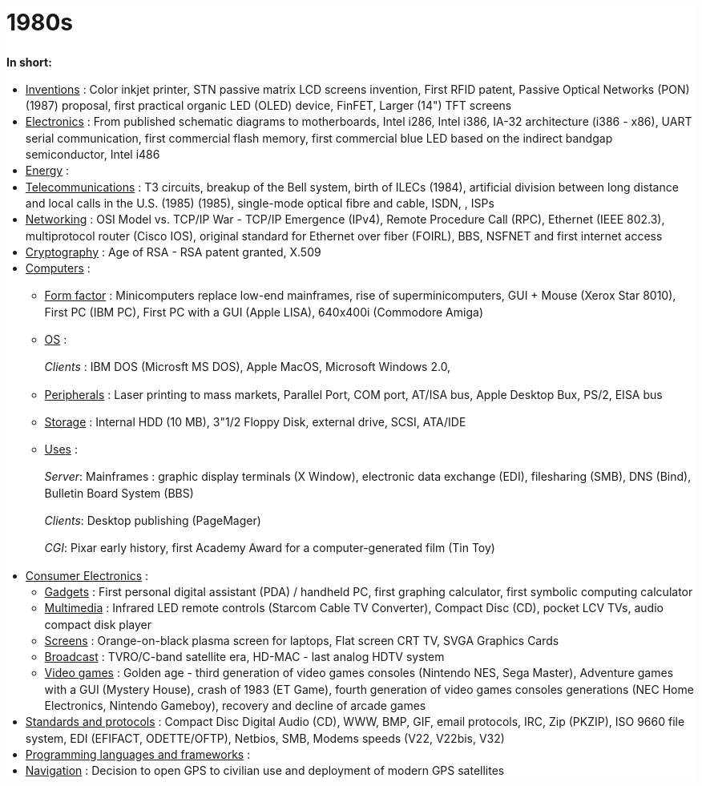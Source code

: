 # 1980s 

**In short:**
- [Inventions](#inventions) : Color inkjet printer, STN passive matrix LCD screens invention, First RFID patent, Passive Optical Networks (PON) (1987) proposal, first practical organic LED (OLED) device, FinFET, Larger (14") TFT screens
- [Electronics](#electronics) : From published schematic diagrams to motherboards, Intel i286, Intel i386, IA-32 architecture (i386 - x86), UART serial communication, first commercial flash memory, first commercial blue LED based on the indirect bandgap semiconductor, Intel i486
- [Energy](#energy) : 
- [Telecommunications](#telecommunications) : T3 circuits, breakup of the Bell system, birth of ILECs (1984), artificial division between long distance and local calls in the U.S. (1985) (1985), single-mode optical fibre and cable, ISDN, , ISPs
- [Networking](#networking) : OSI Model vs. TCP/IP War - TCP/IP Emergence (IPv4), Remote Procedure Call (RPC), Ethernet (IEEE 802.3), multiprotocol router (Cisco IOS), original standard for Ethernet over fiber (FOIRL), BBS, NSFNET and first internet access
- [Cryptography](#cryptography) : Age of RSA - RSA patent granted, X.509
- [Computers](#computers) :
  * [Form factor](#form-factor) : Minicomputers replace low-end mainframes, rise of superminicomputers, GUI + Mouse (Xerox Star 8010), First PC (IBM PC), First PC with a GUI (Apple LISA), 640x400i (Commodore Amiga) 
  * [OS](#os) : 
    
    *Clients* : IBM DOS (Microsft MS DOS), Apple MacOS, Microsoft Windows 2.0, 
  
  * [Peripherals](#peripherals) : Laser printing to mass markets, Parallel Port, COM port, AT/ISA bus, Apple Desktop Bux, PS/2, EISA bus
  * [Storage](#storage) : Internal HDD (10 MB), 3"1/2 Floppy Disk, external drive, SCSI, ATA/IDE
  * [Uses](#uses) :
    
    *Server*: Mainframes : graphic display terminals (X Window), electronic data exchange (EDI), filesharing (SMB), DNS (Bind), Bulletin Board System (BBS)
    
    *Clients*: Desktop publishing (PageMager)    
    
    *CGI*: Pixar early history, first Academy Award for a computer-generated film (Tin Toy)
- [Consumer Electronics](#consumer-electronics) :
  * [Gadgets](#gadgets) : First personal digital assistant (PDA) / handheld PC, first graphing calculator, first symbolic computing calculator
  * [Multimedia](#multimedia) : Infrared LED remote controls (Starcom Cable TV Converter), Compact Disc (CD), pocket LCV TVs, audio compact disk player
  * [Screens](#screens) : Orange-on-black plasma screen for laptops, Flat screen CRT TV, SVGA Graphics Cards
  * [Broadcast](#broadcast) : TVRO/C-band satellite era, HD-MAC - last analog HDTV system 
  * [Video games](#video-games) : Golden age - third generation of video games consoles (Nintendo NES, Sega Master), Adventure games with a GUI (Mystery House), crash of 1983 (ET Game), fourth generation of video games consoles generations (NEC Home Electronics, Nintendo Gameboy), recovery and decline of arcade games
- [Standards and protocols](#standards-and-protocols) : Compact Disc Digital Audio (CD), WWW, BMP, GIF, email protocols, IRC, Zip (PKZIP), ISO 9660 file system, EDI (EFIFACT, ODETTE/OFTP), Netbios, SMB, Modems speeds (V22, V22bis, V32)
- [Programming languages and frameworks](#programming-languages-and-frameworks) :
- [Navigation](#navigation) : Decision to open GPS to civilian use and deployment of modern GPS satellites
